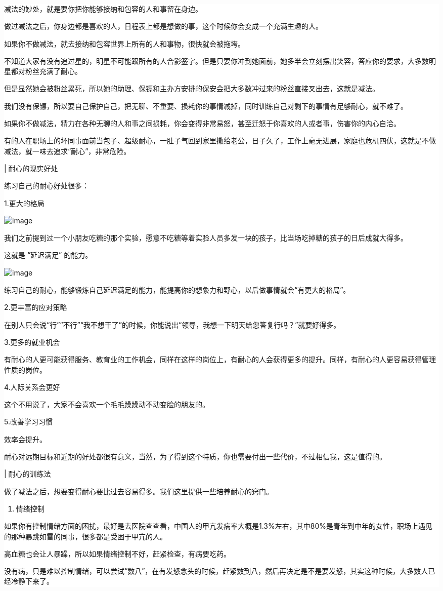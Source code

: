 减法的妙处，就是要你把你能够接纳和包容的人和事留在身边。

做过减法之后，你身边都是喜欢的人，日程表上都是想做的事，这个时候你会变成一个充满生趣的人。

如果你不做减法，就去接纳和包容世界上所有的人和事物，很快就会被拖垮。

不知道大家有没有追过星的，明星不可能跟所有的人合影签字。但是只要你冲到她面前，她多半会立刻摆出笑容，答应你的要求，大多数明星都对粉丝充满了耐心。

但是显然她会被粉丝累死，所以她的助理、保镖和主办方安排的保安会把大多数冲过来的粉丝直接叉出去，这就是减法。

我们没有保镖，所以要自己保护自己，把无聊、不重要、损耗你的事情减掉，同时训练自己对剩下的事情有足够耐心，就不难了。

如果你不做减法，精力在各种无聊的人和事之间损耗，你会变得非常易怒，甚至迁怒于你喜欢的人或者事，伤害你的内心自洽。

有的人在职场上的坏同事面前当包子、超级耐心，一肚子气回到家里撒给老公，日子久了，工作上毫无进展，家庭也危机四伏，这就是不做减法，就一味去追求“耐心”，非常危险。

| 耐心的现实好处

练习自己的耐心好处很多：

1.更大的格局

![image](https://user-images.githubusercontent.com/101796938/159164108-649ba951-427a-4a03-8ed9-a16c29d70086.png)

我们之前提到过一个小朋友吃糖的那个实验，愿意不吃糖等着实验人员多发一块的孩子，比当场吃掉糖的孩子的日后成就大得多。

这就是 “延迟满足” 的能力。

![image](https://user-images.githubusercontent.com/101796938/159164153-bd6068fe-63e0-4a78-9a25-0f126764ffda.png)

练习自己的耐心，能够锻炼自己延迟满足的能力，能提高你的想象力和野心，以后做事情就会“有更大的格局”。

2.更丰富的应对策略

在别人只会说“行”“不行”“我不想干了”的时候，你能说出“领导，我想一下明天给您答复行吗？”就要好得多。

3.更多的就业机会

有耐心的人更可能获得服务、教育业的工作机会，同样在这样的岗位上，有耐心的人会获得更多的提升。同样，有耐心的人更容易获得管理性质的岗位。

4.人际关系会更好

这个不用说了，大家不会喜欢一个毛毛躁躁动不动变脸的朋友的。

5.改善学习习惯

效率会提升。

耐心对远期目标和近期的好处都很有意义，当然，为了得到这个特质，你也需要付出一些代价，不过相信我，这是值得的。

| 耐心的训练法

做了减法之后，想要变得耐心要比过去容易得多。我们这里提供一些培养耐心的窍门。

1. 情绪控制

如果你有控制情绪方面的困扰，最好是去医院查查看，中国人的甲亢发病率大概是1.3%左右，其中80%是青年到中年的女性，职场上遇见的那种暴跳如雷的同事，很多都是受困于甲亢的人。

高血糖也会让人暴躁，所以如果情绪控制不好，赶紧检查，有病要吃药。

没有病，只是难以控制情绪，可以尝试“数八”，在有发怒念头的时候，赶紧数到八，然后再决定是不是要发怒，其实这种时候，大多数人已经冷静下来了。

